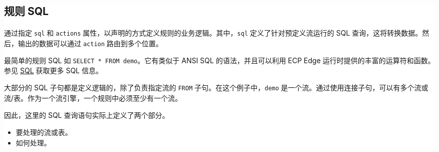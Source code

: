 ## 规则 SQL

通过指定 `sql` 和 `actions` 属性，以声明的方式定义规则的业务逻辑。其中，`sql` 定义了针对预定义流运行的 SQL 查询，这将转换数据。然后，输出的数据可以通过 `action` 路由到多个位置。

最简单的规则 SQL 如 `SELECT * FROM demo`。它有类似于 ANSI SQL 的语法，并且可以利用 ECP Edge 运行时提供的丰富的运算符和函数。参见 [SQL](https://ekuiper.org/docs/zh/latest/sqls/functions/overview.html) 获取更多 SQL 信息。

大部分的 SQL 子句都是定义逻辑的，除了负责指定流的 `FROM` 子句。在这个例子中，`demo` 是一个流。通过使用连接子句，可以有多个流或流/表。作为一个流引擎，一个规则中必须至少有一个流。

因此，这里的 SQL 查询语句实际上定义了两个部分。

- 要处理的流或表。
- 如何处理。
